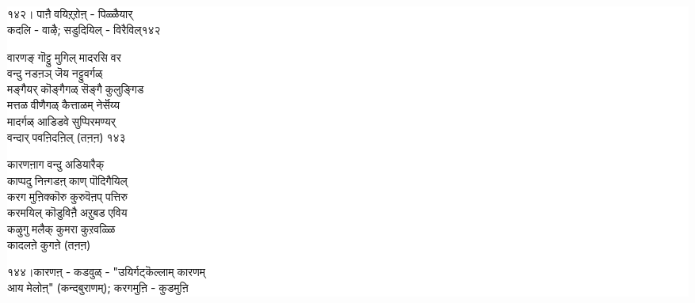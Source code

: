  १४२।  पाऩै वयिऱ्‌ऱोऩ् - पिळ्ळैयार्  
      कदलि - वाऴै; सडुदियिल् - विरैविल्१४२  
  
 वारणङ् गॊट्टु मुगिल् मादरसि वर  
 वन्दु नडऩञ् जॆय नट्टुवर्गळ्  
 मङ्गैयर् कॊङ्गैगळ् सॆङ्गै कुलुङ्गिड  
 मत्तळ वीणैगळ् कैत्ताळम् नेर्सॆय्य  
 मादर्गळ् आडिडवे सुप्पिरमण्यर्  
 वन्दार् पवऩिदऩिल् (तऩऩ)  १४३  
  
 कारणऩाग वन्दु अडियारैक्  
 काप्पदु निऩ्गडऩ् काण् पॊदिगैयिल्  
 करग मुऩिक्कॊरु कुरुवॆऩप् पत्तिरु  
 करमयिल् कॊडुविऩै अऱुबड एविय  
 कऴुगु मलैक् कुमरा कुऱवळ्ळि  
 कादलऩे कुगऩे (तऩऩ)        
  
 १४४।कारणऩ् - कडवुळ् - "उयिर्गट्कॆल्लाम् कारणम्   
      आय मेलोऩ्" (कन्दबुराणम्);      करगमुऩि - कुडमुऩि  
